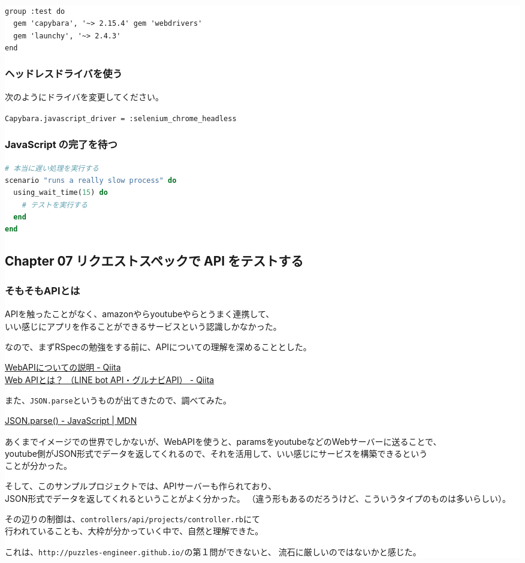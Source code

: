 ```Gemfile
group :test do
  gem 'capybara', '~> 2.15.4' gem 'webdrivers'
  gem 'launchy', '~> 2.4.3'
end
```

### ヘッドレスドライバを使う

次のようにドライバを変更してください。

```rb: spec/support/capybara.rb
Capybara.javascript_driver = :selenium_chrome_headless
```

### JavaScript の完了を待つ

```rb
# 本当に遅い処理を実行する
scenario "runs a really slow process" do
  using_wait_time(15) do 
    # テストを実行する
  end
end
```

## Chapter 07 リクエストスペックで API をテストする

### そもそもAPIとは

APIを触ったことがなく、amazonやらyoutubeやらとうまく連携して、  
いい感じにアプリを作ることができるサービスという認識しかなかった。  

なので、まずRSpecの勉強をする前に、APIについての理解を深めることとした。  

[WebAPIについての説明 \- Qiita](https://qiita.com/busyoumono99/items/9b5ffd35dd521bafce47)  
[Web APIとは？ （LINE bot API・グルナビAPI） \- Qiita](https://qiita.com/Masato338/items/6fb1ac277c965905e019)  

また、`JSON.parse`というものが出てきたので、調べてみた。  

[JSON\.parse\(\) \- JavaScript \| MDN](https://developer.mozilla.org/ja/docs/Web/JavaScript/Reference/Global_Objects/JSON/parse)  

あくまでイメージでの世界でしかないが、WebAPIを使うと、paramsをyoutubeなどのWebサーバーに送ることで、  
youtube側がJSON形式でデータを返してくれるので、それを活用して、いい感じにサービスを構築できるという  
ことが分かった。  

そして、このサンプルプロジェクトでは、APIサーバーも作られており、  
JSON形式でデータを返してくれるということがよく分かった。
（違う形もあるのだろうけど、こういうタイプのものは多いらしい）。

その辺りの制御は、`controllers/api/projects/controller.rb`にて  
行われていることも、大枠が分かっていく中で、自然と理解できた。  

これは、`http://puzzles-engineer.github.io/`の第１問ができないと、
流石に厳しいのではないかと感じた。  
